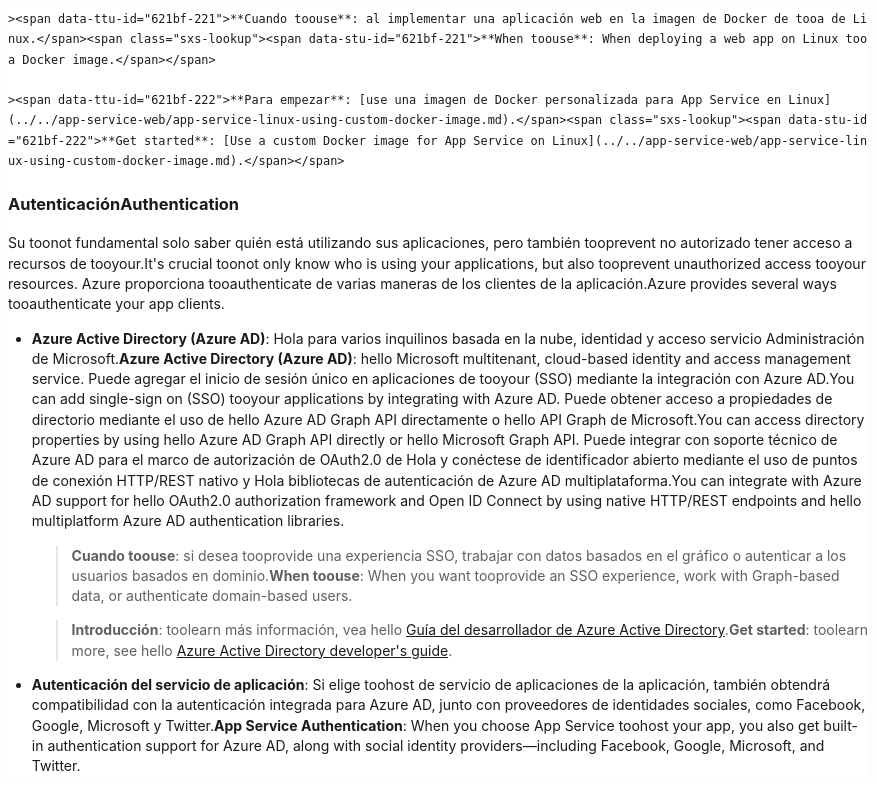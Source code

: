     ><span data-ttu-id="621bf-221">**Cuando toouse**: al implementar una aplicación web en la imagen de Docker de tooa de Linux.</span><span class="sxs-lookup"><span data-stu-id="621bf-221">**When toouse**: When deploying a web app on Linux tooa Docker image.</span></span>

    ><span data-ttu-id="621bf-222">**Para empezar**: [use una imagen de Docker personalizada para App Service en Linux](../../app-service-web/app-service-linux-using-custom-docker-image.md).</span><span class="sxs-lookup"><span data-stu-id="621bf-222">**Get started**: [Use a custom Docker image for App Service on Linux](../../app-service-web/app-service-linux-using-custom-docker-image.md).</span></span>

### <a name="authentication"></a><span data-ttu-id="621bf-223">Autenticación</span><span class="sxs-lookup"><span data-stu-id="621bf-223">Authentication</span></span>

<span data-ttu-id="621bf-224">Su toonot fundamental solo saber quién está utilizando sus aplicaciones, pero también tooprevent no autorizado tener acceso a recursos de tooyour.</span><span class="sxs-lookup"><span data-stu-id="621bf-224">It's crucial toonot only know who is using your applications, but also tooprevent unauthorized access tooyour resources.</span></span> <span data-ttu-id="621bf-225">Azure proporciona tooauthenticate de varias maneras de los clientes de la aplicación.</span><span class="sxs-lookup"><span data-stu-id="621bf-225">Azure provides several ways tooauthenticate your app clients.</span></span>

-   <span data-ttu-id="621bf-226">**Azure Active Directory (Azure AD)**: Hola para varios inquilinos basada en la nube, identidad y acceso servicio Administración de Microsoft.</span><span class="sxs-lookup"><span data-stu-id="621bf-226">**Azure Active Directory (Azure AD)**: hello Microsoft multitenant, cloud-based identity and access management service.</span></span> <span data-ttu-id="621bf-227">Puede agregar el inicio de sesión único en aplicaciones de tooyour (SSO) mediante la integración con Azure AD.</span><span class="sxs-lookup"><span data-stu-id="621bf-227">You can add single-sign on (SSO) tooyour applications by integrating with Azure AD.</span></span> <span data-ttu-id="621bf-228">Puede obtener acceso a propiedades de directorio mediante el uso de hello Azure AD Graph API directamente o hello API Graph de Microsoft.</span><span class="sxs-lookup"><span data-stu-id="621bf-228">You can access directory properties by using hello Azure AD Graph API directly or hello Microsoft Graph API.</span></span> <span data-ttu-id="621bf-229">Puede integrar con soporte técnico de Azure AD para el marco de autorización de OAuth2.0 de Hola y conéctese de identificador abierto mediante el uso de puntos de conexión HTTP/REST nativo y Hola bibliotecas de autenticación de Azure AD multiplataforma.</span><span class="sxs-lookup"><span data-stu-id="621bf-229">You can integrate with Azure AD support for hello OAuth2.0 authorization framework and Open ID Connect by using native HTTP/REST endpoints and hello multiplatform Azure AD authentication libraries.</span></span>

    ><span data-ttu-id="621bf-230">**Cuando toouse**: si desea tooprovide una experiencia SSO, trabajar con datos basados en el gráfico o autenticar a los usuarios basados en dominio.</span><span class="sxs-lookup"><span data-stu-id="621bf-230">**When toouse**: When you want tooprovide an SSO experience, work with Graph-based data, or authenticate domain-based users.</span></span>

    ><span data-ttu-id="621bf-231">**Introducción**: toolearn más información, vea hello [Guía del desarrollador de Azure Active Directory](../../active-directory/active-directory-developers-guide.md).</span><span class="sxs-lookup"><span data-stu-id="621bf-231">**Get started**: toolearn more, see hello [Azure Active Directory developer's guide](../../active-directory/active-directory-developers-guide.md).</span></span>

-   <span data-ttu-id="621bf-232">**Autenticación del servicio de aplicación**: Si elige toohost de servicio de aplicaciones de la aplicación, también obtendrá compatibilidad con la autenticación integrada para Azure AD, junto con proveedores de identidades sociales, como Facebook, Google, Microsoft y Twitter.</span><span class="sxs-lookup"><span data-stu-id="621bf-232">**App Service Authentication**: When you choose App Service toohost your app, you also get built-in    authentication support for Azure AD, along with social identity providers—including Facebook, Google, Microsoft, and Twitter.</span></span>
